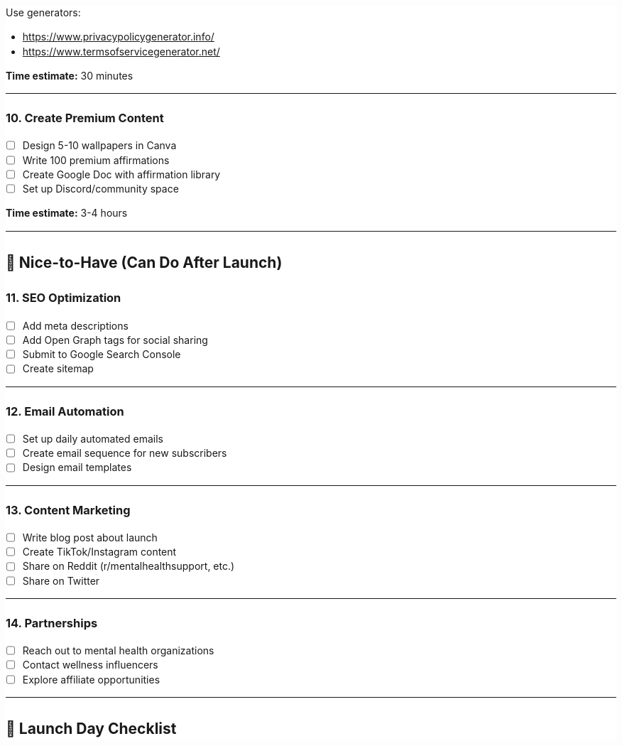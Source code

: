 Use generators:
- https://www.privacypolicygenerator.info/
- https://www.termsofservicegenerator.net/

**Time estimate:** 30 minutes

---

### 10. Create Premium Content
- [ ] Design 5-10 wallpapers in Canva
- [ ] Write 100 premium affirmations
- [ ] Create Google Doc with affirmation library
- [ ] Set up Discord/community space

**Time estimate:** 3-4 hours

---

## 🎯 Nice-to-Have (Can Do After Launch)

### 11. SEO Optimization
- [ ] Add meta descriptions
- [ ] Add Open Graph tags for social sharing
- [ ] Submit to Google Search Console
- [ ] Create sitemap

---

### 12. Email Automation
- [ ] Set up daily automated emails
- [ ] Create email sequence for new subscribers
- [ ] Design email templates

---

### 13. Content Marketing
- [ ] Write blog post about launch
- [ ] Create TikTok/Instagram content
- [ ] Share on Reddit (r/mentalhealthsupport, etc.)
- [ ] Share on Twitter

---

### 14. Partnerships
- [ ] Reach out to mental health organizations
- [ ] Contact wellness influencers
- [ ] Explore affiliate opportunities

---

## 🚀 Launch Day Checklist
